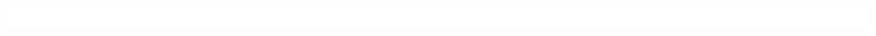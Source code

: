 <div style="left: 50%; margin-left: -50vw; margin-right: -50vw; max-width: 100vw; position: relative; right: 50%; width: 100vw;">
  <div style="margin: 0 auto; padding: 0 20px 20px 20px; max-width: 1000px">